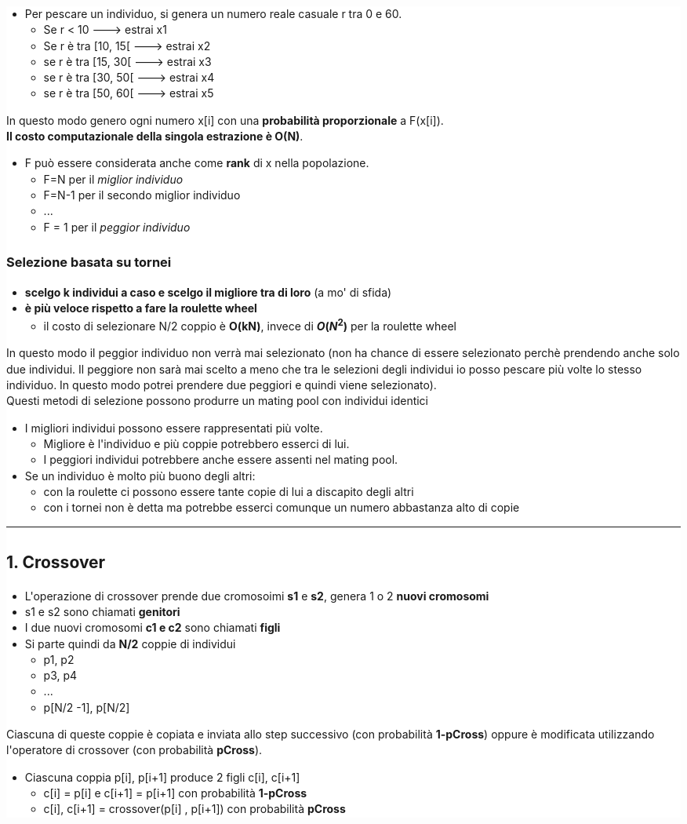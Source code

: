 - Per pescare un individuo, si genera un numero reale casuale r tra 0 e 60.
    - Se r < 10 ---> estrai x1
    - Se r è tra [10, 15[ ---> estrai x2
    - se r è tra [15, 30[ ---> estrai x3
    - se r è tra [30, 50[ ---> estrai x4
    - se r è tra [50, 60[ ---> estrai x5

In questo modo genero ogni numero x[i] con una **probabilità proporzionale** a F(x[i]). <br>
**Il costo computazionale della singola estrazione è O(N)**.

- F può essere considerata anche come **rank** di x nella popolazione.
    - F=N per il *miglior individuo*
    - F=N-1 per il secondo miglior individuo
    - ...
    - F = 1 per il *peggior individuo*


### **Selezione basata su tornei**
- **scelgo k individui a caso e scelgo il migliore tra di loro** (a mo' di sfida)
- **è più veloce rispetto a fare la roulette wheel**
    - il costo di selezionare N/2 coppio è **O(kN)**, invece di **$O(N^2)$** per la roulette wheel

In questo modo il peggior individuo non verrà mai selezionato (non ha chance di essere selezionato perchè prendendo anche solo due individui. Il peggiore non sarà mai scelto a meno che tra le selezioni degli individui io posso pescare più volte lo stesso individuo. In questo modo potrei prendere due peggiori e quindi viene selezionato). <br>
Questi metodi di selezione possono produrre un mating pool con individui identici

- I migliori individui possono essere rappresentati più volte.
    - Migliore è l'individuo e più coppie potrebbero esserci di lui.
    - I peggiori individui potrebbere anche essere assenti nel mating pool.
- Se un individuo è molto più buono degli altri:
    - con la roulette ci possono essere tante copie di lui a discapito degli altri
    - con i tornei non è detta ma potrebbe esserci comunque un numero abbastanza alto di copie

<hr>

## 1. **Crossover**
- L'operazione di crossover prende due cromosoimi **s1** e **s2**, genera 1 o 2 **nuovi  cromosomi**
- s1 e s2 sono chiamati **genitori**
- I due nuovi cromosomi **c1 e c2** sono chiamati **figli** 
- Si parte quindi da **N/2** coppie di individui
    - p1, p2
    - p3, p4
    - ...
    - p[N/2 -1], p[N/2]

Ciascuna di queste coppie è copiata e inviata allo step successivo (con probabilità **1-pCross**) oppure è modificata utilizzando l'operatore di crossover (con probabilità **pCross**).
- Ciascuna coppia p[i], p[i+1] produce 2 figli c[i], c[i+1]
    - c[i] = p[i] e c[i+1] = p[i+1] con probabilità **1-pCross**
    - c[i], c[i+1] = crossover(p[i] , p[i+1]) con probabilità **pCross**
